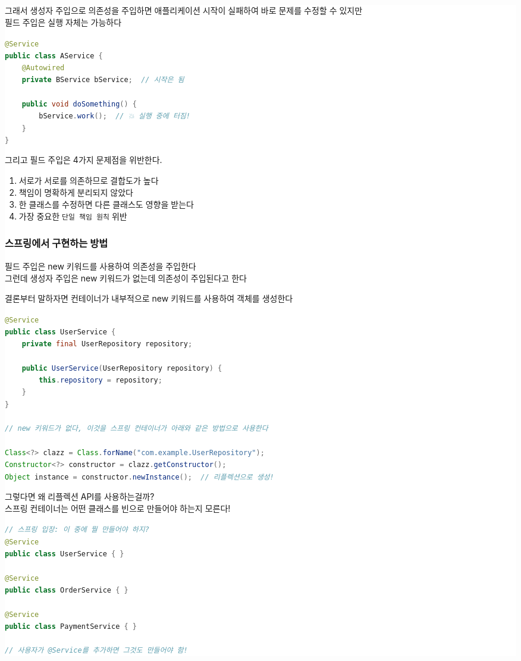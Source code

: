그래서 생성자 주입으로 의존성을 주입하면 애플리케이션 시작이 실패하여 바로 문제를 수정할 수 있지만  
필드 주입은 실행 자체는 가능하다

```java
@Service
public class AService {
    @Autowired
    private BService bService;  // 시작은 됨
    
    public void doSomething() {
        bService.work();  // 💥 실행 중에 터짐!
    }
}
```

그리고 필드 주입은 4가지 문제점을 위반한다.  
1. 서로가 서로를 의존하므로 결합도가 높다
2. 책임이 명확하게 분리되지 않았다
3. 한 클래스를 수정하면 다른 클래스도 영향을 받는다
4. 가장 중요한 `단일 책임 원칙` 위반

### 스프링에서 구현하는 방법
필드 주입은 new 키워드를 사용하여 의존성을 주입한다  
그런데 생성자 주입은 new 키워드가 없는데 의존성이 주입된다고 한다  

결론부터 말하자면 컨테이너가 내부적으로 new 키워드를 사용하여 객체를 생성한다

```java
@Service
public class UserService {
    private final UserRepository repository;
    
    public UserService(UserRepository repository) {
        this.repository = repository;
    }
}

// new 키워드가 없다, 이것을 스프링 컨테이너가 아래와 같은 방법으로 사용한다

Class<?> clazz = Class.forName("com.example.UserRepository");
Constructor<?> constructor = clazz.getConstructor();
Object instance = constructor.newInstance();  // 리플렉션으로 생성!
```

그렇다면 왜 리플렉션 API를 사용하는걸까?  
스프링 컨테이너는 어떤 클래스를 빈으로 만들어야 하는지 모른다!

```java
// 스프링 입장: 이 중에 뭘 만들어야 하지?
@Service
public class UserService { }

@Service  
public class OrderService { }

@Service
public class PaymentService { }

// 사용자가 @Service를 추가하면 그것도 만들어야 함!
```
